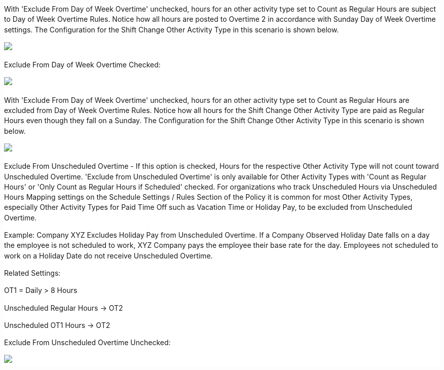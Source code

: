 With 'Exclude From Day of Week Overtime'
unchecked, hours for an other activity type set to Count as Regular Hours
are subject to Day of Week Overtime Rules. Notice how all hours are posted
to Overtime 2 in accordance with Sunday Day of Week Overtime settings.
The Configuration for the Shift Change Other Activity Type in this scenario
is shown below.

![](/img/JobCosting_Config_18.gif)

Exclude From Day of Week
Overtime Checked:

![](/img/hs6.gif)

With 'Exclude From Day of Week Overtime'
unchecked, hours for an other activity type set to Count as Regular Hours
are excluded from Day of Week Overtime Rules. Notice how all hours for
the Shift Change Other Activity Type are paid as Regular Hours even though
they fall on a Sunday. The Configuration for the Shift Change Other Activity
Type in this scenario is shown below.

![](/img/Ch2_QA_Group.jpg)

Exclude
From Unscheduled Overtime - If
this option is checked, Hours for the respective Other Activity Type will
not count toward Unscheduled Overtime. 'Exclude from Unscheduled Overtime'
is only available for Other Activity Types with 'Count as Regular Hours'
or 'Only Count as Regular Hours if Scheduled' checked. For organizations
who track Unscheduled Hours via Unscheduled Hours Mapping settings on
the Schedule Settings / Rules Section of the Policy it is common for most
Other Activity Types, especially Other Activity Types for Paid Time Off
such as Vacation Time or Holiday Pay, to be excluded from Unscheduled
Overtime.

Example: Company XYZ Excludes Holiday Pay
from Unscheduled Overtime. If a Company Observed Holiday Date falls on
a day the employee is not scheduled to work, XYZ Company pays the employee
their base rate for the day. Employees not scheduled to work on a Holiday
Date do not receive Unscheduled Overtime.

Related Settings:

OT1 = Daily > 8 Hours

Unscheduled Regular
Hours -> OT2

Unscheduled OT1 Hours
-> OT2

Exclude From Unscheduled
Overtime Unchecked:

![](/img/OTA_15.png)
